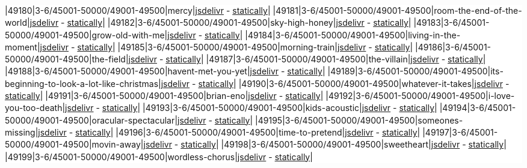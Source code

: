 |49180|3-6/45001-50000/49001-49500|mercy|[jsdelivr](https://cdn.jsdelivr.net/gh/dbchord/png-old-c-1280x720_3-6/45001-50000/49001-49500/mercy.png) - [statically](https://cdn.statically.io/gh/dbchord/png-old-c-1280x720_3-6/img/45001-50000/49001-49500/mercy.png)|
|49181|3-6/45001-50000/49001-49500|room-the-end-of-the-world|[jsdelivr](https://cdn.jsdelivr.net/gh/dbchord/png-old-c-1280x720_3-6/45001-50000/49001-49500/room-the-end-of-the-world.png) - [statically](https://cdn.statically.io/gh/dbchord/png-old-c-1280x720_3-6/img/45001-50000/49001-49500/room-the-end-of-the-world.png)|
|49182|3-6/45001-50000/49001-49500|sky-high-honey|[jsdelivr](https://cdn.jsdelivr.net/gh/dbchord/png-old-c-1280x720_3-6/45001-50000/49001-49500/sky-high-honey.png) - [statically](https://cdn.statically.io/gh/dbchord/png-old-c-1280x720_3-6/img/45001-50000/49001-49500/sky-high-honey.png)|
|49183|3-6/45001-50000/49001-49500|grow-old-with-me|[jsdelivr](https://cdn.jsdelivr.net/gh/dbchord/png-old-c-1280x720_3-6/45001-50000/49001-49500/grow-old-with-me.png) - [statically](https://cdn.statically.io/gh/dbchord/png-old-c-1280x720_3-6/img/45001-50000/49001-49500/grow-old-with-me.png)|
|49184|3-6/45001-50000/49001-49500|living-in-the-moment|[jsdelivr](https://cdn.jsdelivr.net/gh/dbchord/png-old-c-1280x720_3-6/45001-50000/49001-49500/living-in-the-moment.png) - [statically](https://cdn.statically.io/gh/dbchord/png-old-c-1280x720_3-6/img/45001-50000/49001-49500/living-in-the-moment.png)|
|49185|3-6/45001-50000/49001-49500|morning-train|[jsdelivr](https://cdn.jsdelivr.net/gh/dbchord/png-old-c-1280x720_3-6/45001-50000/49001-49500/morning-train.png) - [statically](https://cdn.statically.io/gh/dbchord/png-old-c-1280x720_3-6/img/45001-50000/49001-49500/morning-train.png)|
|49186|3-6/45001-50000/49001-49500|the-field|[jsdelivr](https://cdn.jsdelivr.net/gh/dbchord/png-old-c-1280x720_3-6/45001-50000/49001-49500/the-field.png) - [statically](https://cdn.statically.io/gh/dbchord/png-old-c-1280x720_3-6/img/45001-50000/49001-49500/the-field.png)|
|49187|3-6/45001-50000/49001-49500|the-villain|[jsdelivr](https://cdn.jsdelivr.net/gh/dbchord/png-old-c-1280x720_3-6/45001-50000/49001-49500/the-villain.png) - [statically](https://cdn.statically.io/gh/dbchord/png-old-c-1280x720_3-6/img/45001-50000/49001-49500/the-villain.png)|
|49188|3-6/45001-50000/49001-49500|havent-met-you-yet|[jsdelivr](https://cdn.jsdelivr.net/gh/dbchord/png-old-c-1280x720_3-6/45001-50000/49001-49500/havent-met-you-yet.png) - [statically](https://cdn.statically.io/gh/dbchord/png-old-c-1280x720_3-6/img/45001-50000/49001-49500/havent-met-you-yet.png)|
|49189|3-6/45001-50000/49001-49500|its-beginning-to-look-a-lot-like-christmas|[jsdelivr](https://cdn.jsdelivr.net/gh/dbchord/png-old-c-1280x720_3-6/45001-50000/49001-49500/its-beginning-to-look-a-lot-like-christmas.png) - [statically](https://cdn.statically.io/gh/dbchord/png-old-c-1280x720_3-6/img/45001-50000/49001-49500/its-beginning-to-look-a-lot-like-christmas.png)|
|49190|3-6/45001-50000/49001-49500|whatever-it-takes|[jsdelivr](https://cdn.jsdelivr.net/gh/dbchord/png-old-c-1280x720_3-6/45001-50000/49001-49500/whatever-it-takes.png) - [statically](https://cdn.statically.io/gh/dbchord/png-old-c-1280x720_3-6/img/45001-50000/49001-49500/whatever-it-takes.png)|
|49191|3-6/45001-50000/49001-49500|brian-eno|[jsdelivr](https://cdn.jsdelivr.net/gh/dbchord/png-old-c-1280x720_3-6/45001-50000/49001-49500/brian-eno.png) - [statically](https://cdn.statically.io/gh/dbchord/png-old-c-1280x720_3-6/img/45001-50000/49001-49500/brian-eno.png)|
|49192|3-6/45001-50000/49001-49500|i-love-you-too-death|[jsdelivr](https://cdn.jsdelivr.net/gh/dbchord/png-old-c-1280x720_3-6/45001-50000/49001-49500/i-love-you-too-death.png) - [statically](https://cdn.statically.io/gh/dbchord/png-old-c-1280x720_3-6/img/45001-50000/49001-49500/i-love-you-too-death.png)|
|49193|3-6/45001-50000/49001-49500|kids-acoustic|[jsdelivr](https://cdn.jsdelivr.net/gh/dbchord/png-old-c-1280x720_3-6/45001-50000/49001-49500/kids-acoustic.png) - [statically](https://cdn.statically.io/gh/dbchord/png-old-c-1280x720_3-6/img/45001-50000/49001-49500/kids-acoustic.png)|
|49194|3-6/45001-50000/49001-49500|oracular-spectacular|[jsdelivr](https://cdn.jsdelivr.net/gh/dbchord/png-old-c-1280x720_3-6/45001-50000/49001-49500/oracular-spectacular.png) - [statically](https://cdn.statically.io/gh/dbchord/png-old-c-1280x720_3-6/img/45001-50000/49001-49500/oracular-spectacular.png)|
|49195|3-6/45001-50000/49001-49500|someones-missing|[jsdelivr](https://cdn.jsdelivr.net/gh/dbchord/png-old-c-1280x720_3-6/45001-50000/49001-49500/someones-missing.png) - [statically](https://cdn.statically.io/gh/dbchord/png-old-c-1280x720_3-6/img/45001-50000/49001-49500/someones-missing.png)|
|49196|3-6/45001-50000/49001-49500|time-to-pretend|[jsdelivr](https://cdn.jsdelivr.net/gh/dbchord/png-old-c-1280x720_3-6/45001-50000/49001-49500/time-to-pretend.png) - [statically](https://cdn.statically.io/gh/dbchord/png-old-c-1280x720_3-6/img/45001-50000/49001-49500/time-to-pretend.png)|
|49197|3-6/45001-50000/49001-49500|movin-away|[jsdelivr](https://cdn.jsdelivr.net/gh/dbchord/png-old-c-1280x720_3-6/45001-50000/49001-49500/movin-away.png) - [statically](https://cdn.statically.io/gh/dbchord/png-old-c-1280x720_3-6/img/45001-50000/49001-49500/movin-away.png)|
|49198|3-6/45001-50000/49001-49500|sweetheart|[jsdelivr](https://cdn.jsdelivr.net/gh/dbchord/png-old-c-1280x720_3-6/45001-50000/49001-49500/sweetheart.png) - [statically](https://cdn.statically.io/gh/dbchord/png-old-c-1280x720_3-6/img/45001-50000/49001-49500/sweetheart.png)|
|49199|3-6/45001-50000/49001-49500|wordless-chorus|[jsdelivr](https://cdn.jsdelivr.net/gh/dbchord/png-old-c-1280x720_3-6/45001-50000/49001-49500/wordless-chorus.png) - [statically](https://cdn.statically.io/gh/dbchord/png-old-c-1280x720_3-6/img/45001-50000/49001-49500/wordless-chorus.png)|